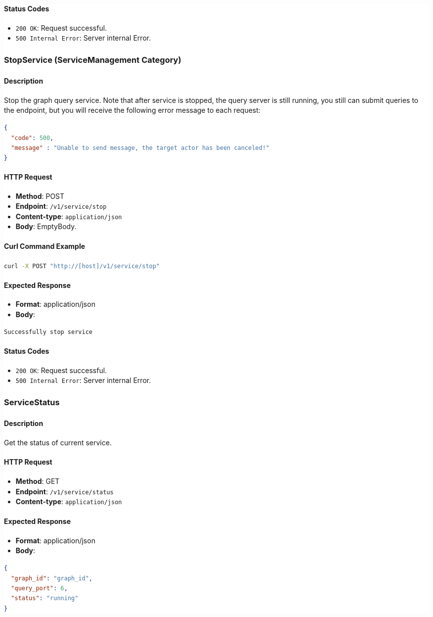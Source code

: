 #### Status Codes
- `200 OK`: Request successful.
- `500 Internal Error`: Server internal Error.


### StopService (ServiceManagement Category)

#### Description

Stop the graph query service. Note that after service is stopped, the query server is still running, you still can submit queries to the endpoint, 
but you will receive the following error message to each request:
```json
{
  "code": 500,
  "message" : "Unable to send message, the target actor has been canceled!"
}
```

#### HTTP Request
- **Method**: POST
- **Endpoint**: `/v1/service/stop`
- **Content-type**: `application/json`
- **Body**: EmptyBody.

#### Curl Command Example
```bash
curl -X POST "http://[host]/v1/service/stop"
```

#### Expected Response
- **Format**: application/json
- **Body**:
```text
Successfully stop service
```

#### Status Codes
- `200 OK`: Request successful.
- `500 Internal Error`: Server internal Error.

### ServiceStatus

#### Description

Get the status of current service.

#### HTTP Request
- **Method**: GET
- **Endpoint**: `/v1/service/status`
- **Content-type**: `application/json`

#### Expected Response
- **Format**: application/json
- **Body**:
```json
{
  "graph_id": "graph_id",
  "query_port": 6,
  "status": "running"
}
```

